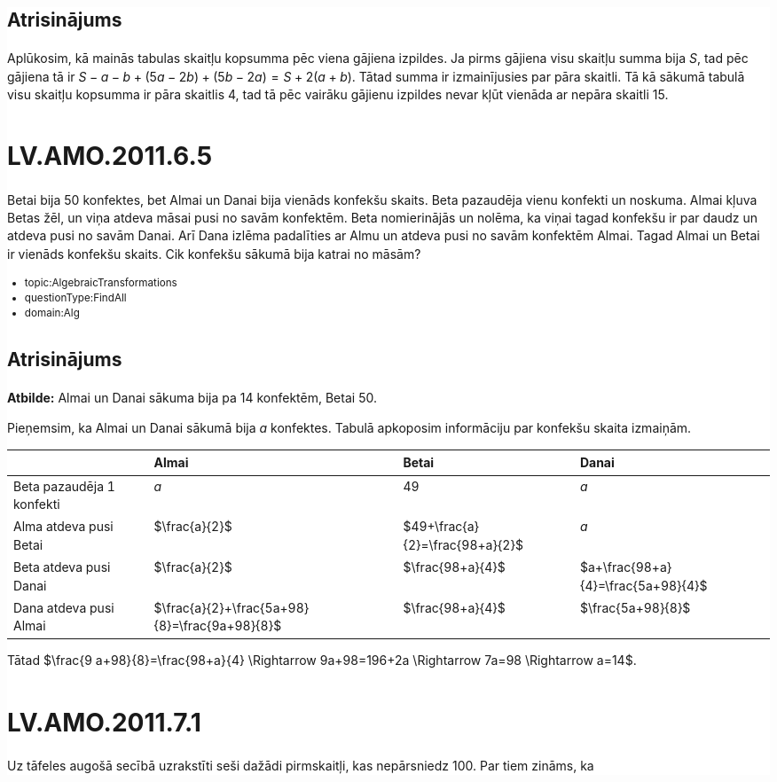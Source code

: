 ## Atrisinājums

Aplūkosim, kā mainās tabulas skaitļu kopsumma pēc viena gājiena izpildes. Ja 
pirms gājiena visu skaitļu summa bija $S$, tad pēc gājiena tā ir 
$S-a-b+(5a-2b)+(5b-2a)=S+2(a+b)$. Tātad summa ir izmainījusies par pāra 
skaitli. Tā kā sākumā tabulā visu skaitļu kopsumma ir pāra skaitlis $4$, tad tā
pēc vairāku gājienu izpildes nevar kļūt vienāda ar nepāra skaitli $15$.



# <lo-sample/> LV.AMO.2011.6.5

Betai bija $50$ konfektes, bet Almai un Danai bija vienāds konfekšu skaits. 
Beta pazaudēja vienu konfekti un noskuma. Almai kļuva Betas žēl, un viņa atdeva
māsai pusi no savām konfektēm. Beta nomierinājās un nolēma, ka viņai tagad 
konfekšu ir par daudz un atdeva pusi no savām Danai. Arī Dana izlēma padalīties
ar Almu un atdeva pusi no savām konfektēm Almai. Tagad Almai un Betai ir 
vienāds konfekšu skaits. Cik konfekšu sākumā bija katrai no māsām?

<small>

* topic:AlgebraicTransformations
* questionType:FindAll
* domain:Alg

</small>

## Atrisinājums

**Atbilde:** Almai un Danai sākuma bija pa $14$ konfektēm, Betai $50$.

Pieņemsim, ka Almai un Danai sākumā bija $a$ konfektes. Tabulā apkoposim 
informāciju par konfekšu skaita izmaiņām.

|  | Almai | Betai | Danai |
| :--- | :--- | :--- | :--- |
| Beta pazaudēja $1$ konfekti | $a$ | $49$ | $a$ |
| Alma atdeva pusi Betai | $\frac{a}{2}$ | $49+\frac{a}{2}=\frac{98+a}{2}$ | $a$ |
| Beta atdeva pusi Danai | $\frac{a}{2}$ | $\frac{98+a}{4}$ | $a+\frac{98+a}{4}=\frac{5a+98}{4}$ |
| Dana atdeva pusi Almai | $\frac{a}{2}+\frac{5a+98}{8}=\frac{9a+98}{8}$ | $\frac{98+a}{4}$ | $\frac{5a+98}{8}$ |

Tātad 
$\frac{9 a+98}{8}=\frac{98+a}{4} \Rightarrow 9a+98=196+2a \Rightarrow 7a=98 \Rightarrow a=14$.



# <lo-sample/> LV.AMO.2011.7.1

Uz tāfeles augošā secībā uzrakstīti seši dažādi pirmskaitļi, kas nepārsniedz 
$100$. Par tiem zināms, ka
